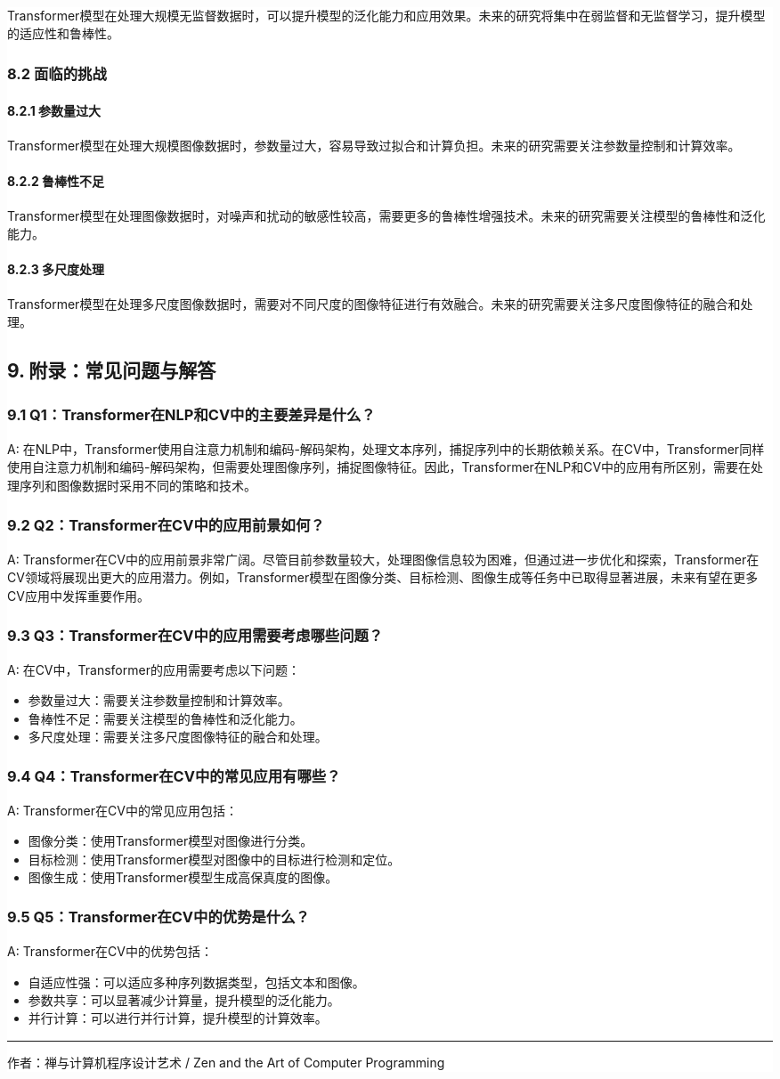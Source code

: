 Transformer模型在处理大规模无监督数据时，可以提升模型的泛化能力和应用效果。未来的研究将集中在弱监督和无监督学习，提升模型的适应性和鲁棒性。

### 8.2 面临的挑战

#### 8.2.1 参数量过大

Transformer模型在处理大规模图像数据时，参数量过大，容易导致过拟合和计算负担。未来的研究需要关注参数量控制和计算效率。

#### 8.2.2 鲁棒性不足

Transformer模型在处理图像数据时，对噪声和扰动的敏感性较高，需要更多的鲁棒性增强技术。未来的研究需要关注模型的鲁棒性和泛化能力。

#### 8.2.3 多尺度处理

Transformer模型在处理多尺度图像数据时，需要对不同尺度的图像特征进行有效融合。未来的研究需要关注多尺度图像特征的融合和处理。

## 9. 附录：常见问题与解答

### 9.1 Q1：Transformer在NLP和CV中的主要差异是什么？

A: 在NLP中，Transformer使用自注意力机制和编码-解码架构，处理文本序列，捕捉序列中的长期依赖关系。在CV中，Transformer同样使用自注意力机制和编码-解码架构，但需要处理图像序列，捕捉图像特征。因此，Transformer在NLP和CV中的应用有所区别，需要在处理序列和图像数据时采用不同的策略和技术。

### 9.2 Q2：Transformer在CV中的应用前景如何？

A: Transformer在CV中的应用前景非常广阔。尽管目前参数量较大，处理图像信息较为困难，但通过进一步优化和探索，Transformer在CV领域将展现出更大的应用潜力。例如，Transformer模型在图像分类、目标检测、图像生成等任务中已取得显著进展，未来有望在更多CV应用中发挥重要作用。

### 9.3 Q3：Transformer在CV中的应用需要考虑哪些问题？

A: 在CV中，Transformer的应用需要考虑以下问题：
- 参数量过大：需要关注参数量控制和计算效率。
- 鲁棒性不足：需要关注模型的鲁棒性和泛化能力。
- 多尺度处理：需要关注多尺度图像特征的融合和处理。

### 9.4 Q4：Transformer在CV中的常见应用有哪些？

A: Transformer在CV中的常见应用包括：
- 图像分类：使用Transformer模型对图像进行分类。
- 目标检测：使用Transformer模型对图像中的目标进行检测和定位。
- 图像生成：使用Transformer模型生成高保真度的图像。

### 9.5 Q5：Transformer在CV中的优势是什么？

A: Transformer在CV中的优势包括：
- 自适应性强：可以适应多种序列数据类型，包括文本和图像。
- 参数共享：可以显著减少计算量，提升模型的泛化能力。
- 并行计算：可以进行并行计算，提升模型的计算效率。

---

作者：禅与计算机程序设计艺术 / Zen and the Art of Computer Programming

